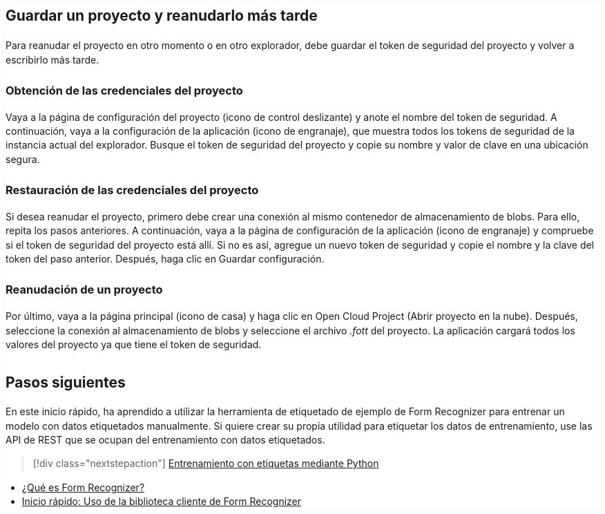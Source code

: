 ## <a name="save-a-project-and-resume-later"></a>Guardar un proyecto y reanudarlo más tarde

Para reanudar el proyecto en otro momento o en otro explorador, debe guardar el token de seguridad del proyecto y volver a escribirlo más tarde. 

### <a name="get-project-credentials"></a>Obtención de las credenciales del proyecto
Vaya a la página de configuración del proyecto (icono de control deslizante) y anote el nombre del token de seguridad. A continuación, vaya a la configuración de la aplicación (icono de engranaje), que muestra todos los tokens de seguridad de la instancia actual del explorador. Busque el token de seguridad del proyecto y copie su nombre y valor de clave en una ubicación segura.

### <a name="restore-project-credentials"></a>Restauración de las credenciales del proyecto
Si desea reanudar el proyecto, primero debe crear una conexión al mismo contenedor de almacenamiento de blobs. Para ello, repita los pasos anteriores. A continuación, vaya a la página de configuración de la aplicación (icono de engranaje) y compruebe si el token de seguridad del proyecto está allí. Si no es así, agregue un nuevo token de seguridad y copie el nombre y la clave del token del paso anterior. Después, haga clic en Guardar configuración. 

### <a name="resume-a-project"></a>Reanudación de un proyecto

Por último, vaya a la página principal (icono de casa) y haga clic en Open Cloud Project (Abrir proyecto en la nube). Después, seleccione la conexión al almacenamiento de blobs y seleccione el archivo *.fott* del proyecto. La aplicación cargará todos los valores del proyecto ya que tiene el token de seguridad.

## <a name="next-steps"></a>Pasos siguientes

En este inicio rápido, ha aprendido a utilizar la herramienta de etiquetado de ejemplo de Form Recognizer para entrenar un modelo con datos etiquetados manualmente. Si quiere crear su propia utilidad para etiquetar los datos de entrenamiento, use las API de REST que se ocupan del entrenamiento con datos etiquetados.

> [!div class="nextstepaction"]
> [Entrenamiento con etiquetas mediante Python](https://github.com/Azure-Samples/cognitive-services-quickstart-code/blob/master/python/FormRecognizer/rest/python-labeled-data.md)

* [¿Qué es Form Recognizer?](../overview.md)
* [Inicio rápido: Uso de la biblioteca cliente de Form Recognizer](client-library.md)
